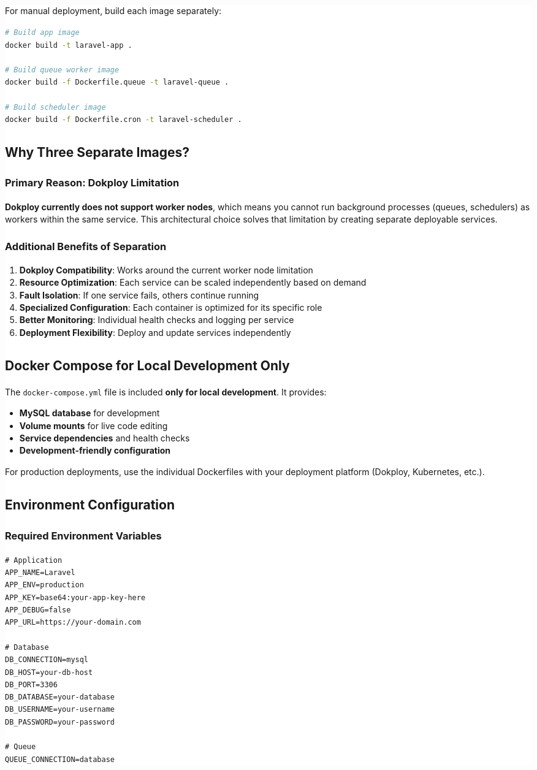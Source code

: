 For manual deployment, build each image separately:

```bash
# Build app image
docker build -t laravel-app .

# Build queue worker image
docker build -f Dockerfile.queue -t laravel-queue .

# Build scheduler image
docker build -f Dockerfile.cron -t laravel-scheduler .
```

## Why Three Separate Images?

### Primary Reason: Dokploy Limitation

**Dokploy currently does not support worker nodes**, which means you cannot run background processes (queues, schedulers) as workers within the same service. This architectural choice solves that limitation by creating separate deployable services.

### Additional Benefits of Separation

1. **Dokploy Compatibility**: Works around the current worker node limitation
2. **Resource Optimization**: Each service can be scaled independently based on demand
3. **Fault Isolation**: If one service fails, others continue running
4. **Specialized Configuration**: Each container is optimized for its specific role
5. **Better Monitoring**: Individual health checks and logging per service
6. **Deployment Flexibility**: Deploy and update services independently


## Docker Compose for Local Development Only

The `docker-compose.yml` file is included **only for local development**. It provides:

- **MySQL database** for development
- **Volume mounts** for live code editing
- **Service dependencies** and health checks
- **Development-friendly configuration**

For production deployments, use the individual Dockerfiles with your deployment platform (Dokploy, Kubernetes, etc.).

## Environment Configuration

### Required Environment Variables

```env
# Application
APP_NAME=Laravel
APP_ENV=production
APP_KEY=base64:your-app-key-here
APP_DEBUG=false
APP_URL=https://your-domain.com

# Database
DB_CONNECTION=mysql
DB_HOST=your-db-host
DB_PORT=3306
DB_DATABASE=your-database
DB_USERNAME=your-username
DB_PASSWORD=your-password

# Queue
QUEUE_CONNECTION=database
```